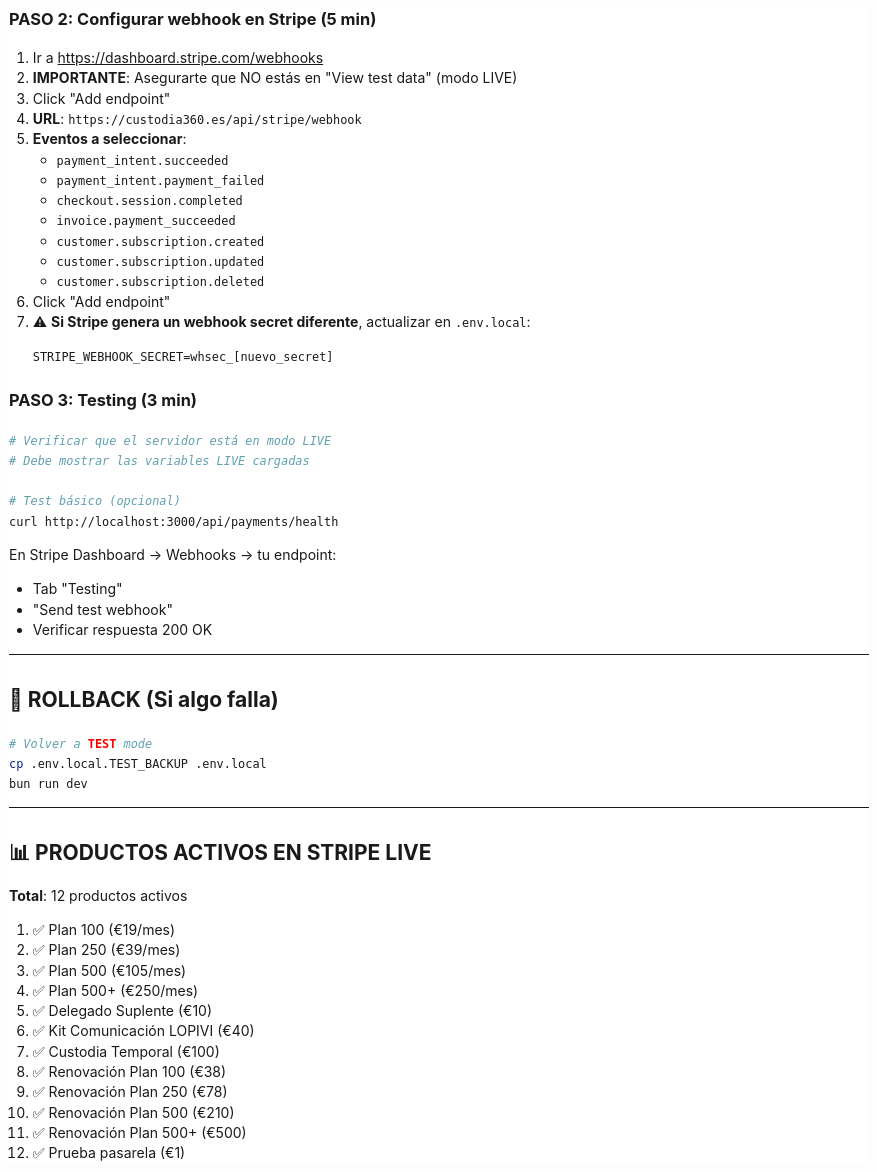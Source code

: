 ### **PASO 2: Configurar webhook en Stripe** (5 min)

1. Ir a https://dashboard.stripe.com/webhooks
2. **IMPORTANTE**: Asegurarte que NO estás en "View test data" (modo LIVE)
3. Click "Add endpoint"
4. **URL**: `https://custodia360.es/api/stripe/webhook`
5. **Eventos a seleccionar**:
   - `payment_intent.succeeded`
   - `payment_intent.payment_failed`
   - `checkout.session.completed`
   - `invoice.payment_succeeded`
   - `customer.subscription.created`
   - `customer.subscription.updated`
   - `customer.subscription.deleted`
6. Click "Add endpoint"
7. ⚠️ **Si Stripe genera un webhook secret diferente**, actualizar en `.env.local`:
   ```
   STRIPE_WEBHOOK_SECRET=whsec_[nuevo_secret]
   ```

### **PASO 3: Testing** (3 min)

```bash
# Verificar que el servidor está en modo LIVE
# Debe mostrar las variables LIVE cargadas

# Test básico (opcional)
curl http://localhost:3000/api/payments/health
```

En Stripe Dashboard → Webhooks → tu endpoint:
- Tab "Testing"
- "Send test webhook"
- Verificar respuesta 200 OK

---

## 🔄 ROLLBACK (Si algo falla)

```bash
# Volver a TEST mode
cp .env.local.TEST_BACKUP .env.local
bun run dev
```

---

## 📊 PRODUCTOS ACTIVOS EN STRIPE LIVE

**Total**: 12 productos activos

1. ✅ Plan 100 (€19/mes)
2. ✅ Plan 250 (€39/mes)
3. ✅ Plan 500 (€105/mes)
4. ✅ Plan 500+ (€250/mes)
5. ✅ Delegado Suplente (€10)
6. ✅ Kit Comunicación LOPIVI (€40)
7. ✅ Custodia Temporal (€100)
8. ✅ Renovación Plan 100 (€38)
9. ✅ Renovación Plan 250 (€78)
10. ✅ Renovación Plan 500 (€210)
11. ✅ Renovación Plan 500+ (€500)
12. ✅ Prueba pasarela (€1)
